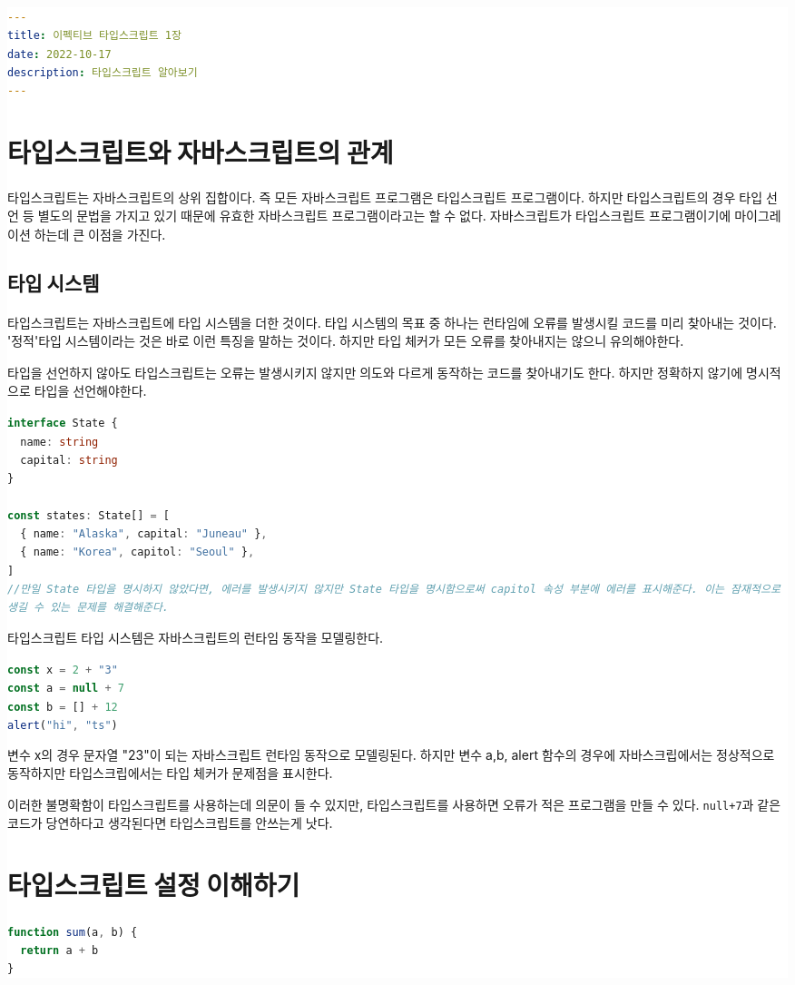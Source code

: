 ```yaml
---
title: 이펙티브 타입스크립트 1장
date: 2022-10-17
description: 타입스크립트 알아보기
---
```


# 타입스크립트와 자바스크립트의 관계

타입스크립트는 자바스크립트의 상위 집합이다. 즉 모든 자바스크립트 프로그램은 타입스크립트 프로그램이다. 하지만 타입스크립트의 경우 타입 선언 등 별도의 문법을 가지고 있기 때문에 유효한 자바스크립트 프로그램이라고는 할 수 없다. 자바스크립트가 타입스크립트 프로그램이기에 마이그레이션 하는데 큰 이점을 가진다.

## 타입 시스템

타입스크립트는 자바스크립트에 타입 시스템을 더한 것이다. 타입 시스템의 목표 중 하나는 런타임에 오류를 발생시킬 코드를 미리 찾아내는 것이다. '정적'타입 시스템이라는 것은 바로 이런 특징을 말하는 것이다. 하지만 타입 체커가 모든 오류를 찾아내지는 않으니 유의해야한다.

타입을 선언하지 않아도 타입스크립트는 오류는 발생시키지 않지만 의도와 다르게 동작하는 코드를 찾아내기도 한다. 하지만 정확하지 않기에 명시적으로 타입을 선언해야한다.

```typescript
interface State {
  name: string
  capital: string
}

const states: State[] = [
  { name: "Alaska", capital: "Juneau" },
  { name: "Korea", capitol: "Seoul" },
]
//만일 State 타입을 명시하지 않았다면, 에러를 발생시키지 않지만 State 타입을 명시함으로써 capitol 속성 부분에 에러를 표시해준다. 이는 잠재적으로 생길 수 있는 문제를 해결해준다.
```

타입스크립트 타입 시스템은 자바스크립트의 런타임 동작을 모델링한다.

```ts
const x = 2 + "3"
const a = null + 7
const b = [] + 12
alert("hi", "ts")
```

변수 x의 경우 문자열 "23"이 되는 자바스크립트 런타임 동작으로 모델링된다. 하지만 변수 a,b, alert 함수의 경우에 자바스크립에서는 정상적으로 동작하지만 타입스크립에서는 타입 체커가 문제점을 표시한다.

이러한 불명확함이 타입스크립트를 사용하는데 의문이 들 수 있지만, 타입스크립트를 사용하면 오류가 적은 프로그램을 만들 수 있다. `null+7`과 같은 코드가 당연하다고 생각된다면 타입스크립트를 안쓰는게 낫다.

# 타입스크립트 설정 이해하기

```ts
function sum(a, b) {
  return a + b
}
```
